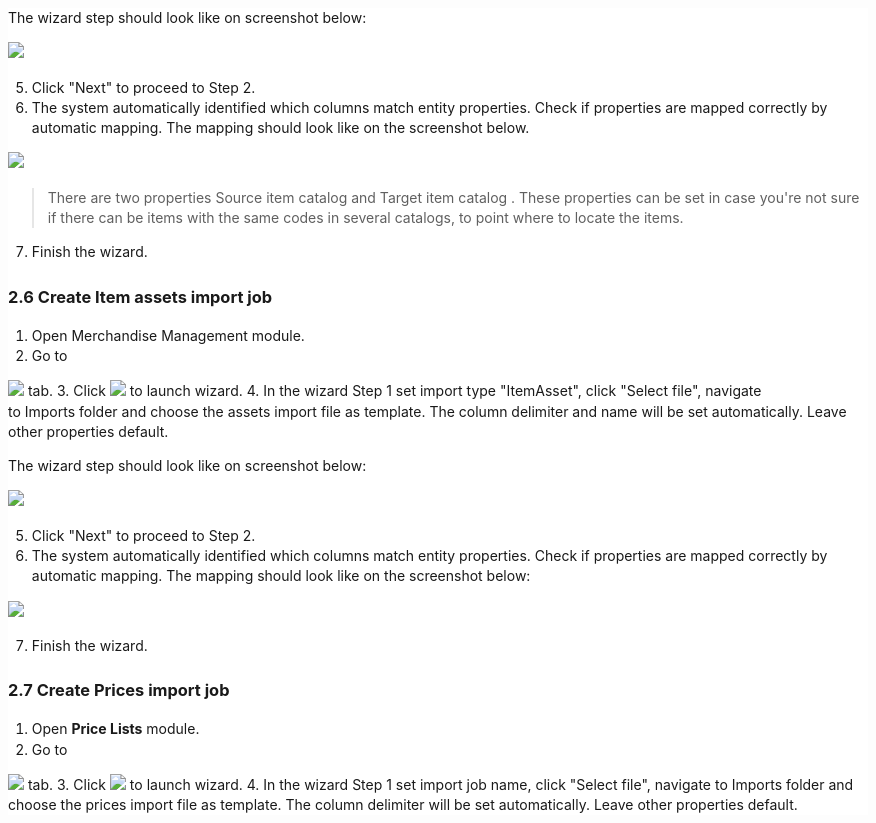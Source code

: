 The wizard step should look like on screenshot below:

<img src="../../../../assets/images/image2013-11-25 12_24_14.png" />

5. Click "Next" to proceed to Step 2.
6. The system automatically identified which columns match entity properties. Check if properties are mapped correctly by automatic mapping. The mapping should look like on the screenshot below.

<img src="../../../../assets/images/image2013-11-25 12_28_37.png" />

> There are two properties Source item catalog and Target item catalog . These properties can be set in case you're not sure if there can be items with the same codes in several catalogs, to point where to locate the items.

7. Finish the wizard.

### 2.6 Create Item assets import job

1. Open Merchandise Management module.
2. Go to
  <img src="../../../../assets/images/image2013-11-22 15_29_24.png" />
  tab.
3. Click
  <img src="../../../../assets/images/image2013-11-22 15_28_31.png" />
  to launch wizard.
4. In the wizard Step 1 set import type "ItemAsset", click "Select file", navigate to Imports folder and choose the assets import file as template. The column delimiter and name will be set automatically. Leave other properties default.

The wizard step should look like on screenshot below:

<img src="../../../../assets/images/image2013-11-25 12_45_55.png" />

5. Click "Next" to proceed to Step 2.
6. The system automatically identified which columns match entity properties. Check if properties are mapped correctly by automatic mapping. The mapping should look like on the screenshot below:

<img src="../../../../assets/images/image2013-11-25 12_47_8.png" />

7. Finish the wizard.

### 2.7 Create Prices import job

1. Open **Price Lists** module.
2. Go to
  <img src="../../../../assets/images/image2013-11-22 15_29_24.png" />
  tab.
3. Click
  <img src="../../../../assets/images/image2013-11-22 15_28_31.png" />
  to launch wizard.
4. In the wizard Step 1 set import job name, click "Select file", navigate to Imports folder and choose the prices import file as template. The column delimiter will be set automatically. Leave other properties default.
